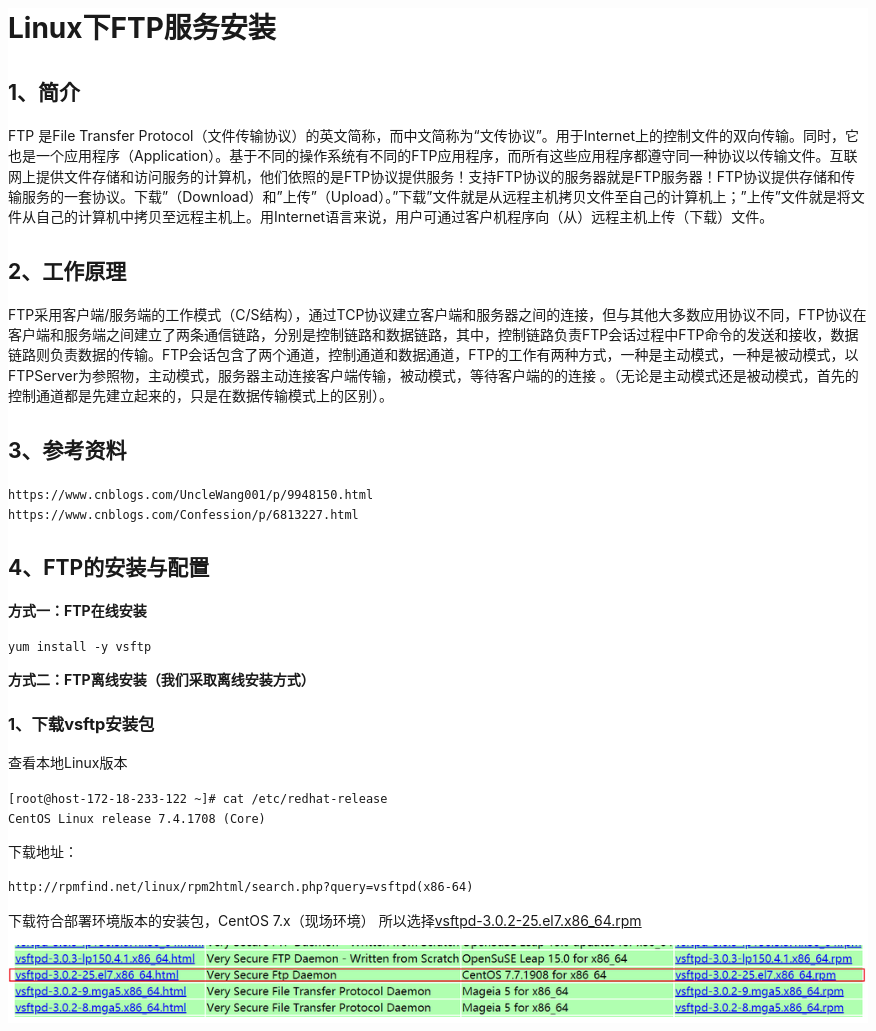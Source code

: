 # Linux下FTP服务安装

## 1、简介

FTP 是File Transfer Protocol（文件传输协议）的英文简称，而中文简称为“文传协议”。用于Internet上的控制文件的双向传输。同时，它也是一个应用程序（Application）。基于不同的操作系统有不同的FTP应用程序，而所有这些应用程序都遵守同一种协议以传输文件。互联网上提供文件存储和访问服务的计算机，他们依照的是FTP协议提供服务！支持FTP协议的服务器就是FTP服务器！FTP协议提供存储和传输服务的一套协议。下载”（Download）和”上传”（Upload）。”下载”文件就是从远程主机拷贝文件至自己的计算机上；”上传”文件就是将文件从自己的计算机中拷贝至远程主机上。用Internet语言来说，用户可通过客户机程序向（从）远程主机上传（下载）文件。

## 2、工作原理

FTP采用客户端/服务端的工作模式（C/S结构），通过TCP协议建立客户端和服务器之间的连接，但与其他大多数应用协议不同，FTP协议在客户端和服务端之间建立了两条通信链路，分别是控制链路和数据链路，其中，控制链路负责FTP会话过程中FTP命令的发送和接收，数据链路则负责数据的传输。FTP会话包含了两个通道，控制通道和数据通道，FTP的工作有两种方式，一种是主动模式，一种是被动模式，以FTPServer为参照物，主动模式，服务器主动连接客户端传输，被动模式，等待客户端的的连接 。（无论是主动模式还是被动模式，首先的控制通道都是先建立起来的，只是在数据传输模式上的区别）。

## 3、参考资料

```
https://www.cnblogs.com/UncleWang001/p/9948150.html
https://www.cnblogs.com/Confession/p/6813227.html
```

## 4、FTP的安装与配置

**方式一：FTP在线安装**

```
yum install -y vsftp
```

**方式二：FTP离线安装（我们采取离线安装方式）**

### **1、下载vsftp安装包**
查看本地Linux版本
```
[root@host-172-18-233-122 ~]# cat /etc/redhat-release
CentOS Linux release 7.4.1708 (Core)
```
下载地址：
```
http://rpmfind.net/linux/rpm2html/search.php?query=vsftpd(x86-64)
```

下载符合部署环境版本的安装包，CentOS 7.x（现场环境） 所以选择[vsftpd-3.0.2-25.el7.x86_64.rpm](http://rpmfind.net/linux/centos/7.7.1908/os/x86_64/Packages/vsftpd-3.0.2-25.el7.x86_64.rpm)

![ftp环境版本](./assets/ftp.png)
